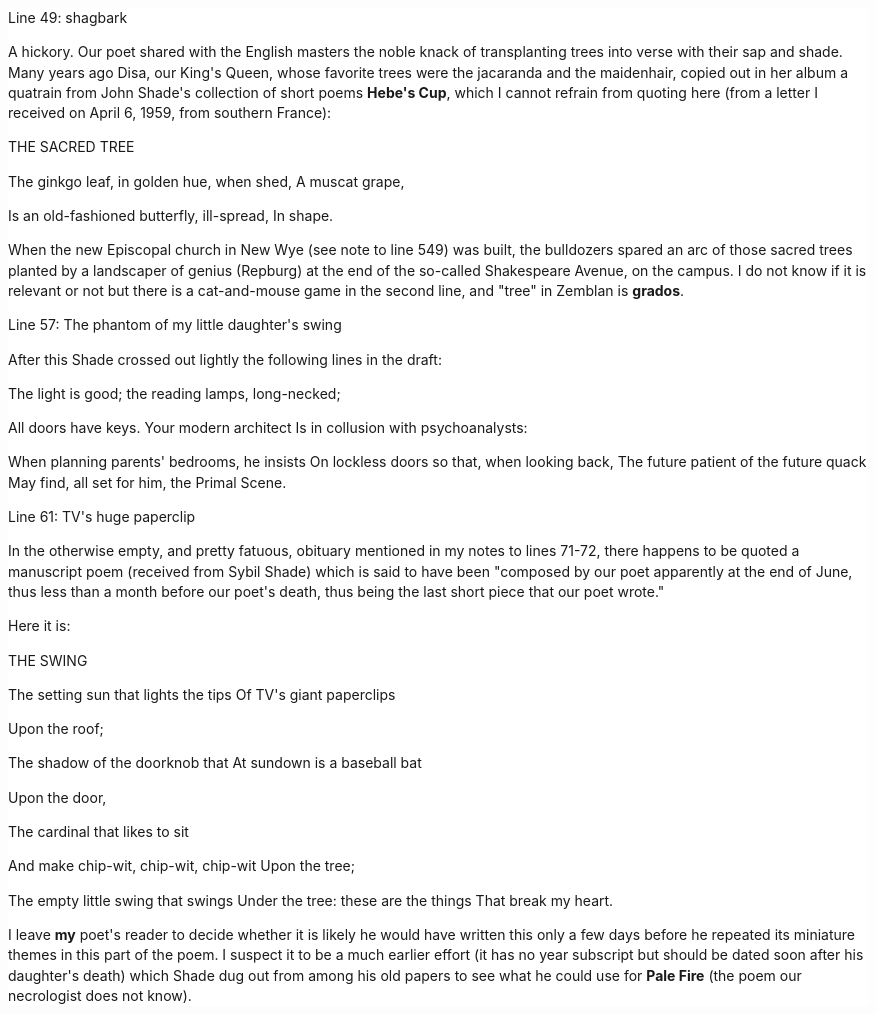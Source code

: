 Line 49: shagbark

A hickory. Our poet shared with the English masters the noble knack of transplanting trees into verse with their sap and shade. Many years ago Disa, our King's Queen, whose favorite trees were the jacaranda and the maidenhair, copied out in her album a quatrain from John Shade's collection of short poems __Hebe's Cup__, which I cannot refrain from quoting here (from a letter I received on April 6, 1959, from southern France):

THE SACRED TREE

The ginkgo leaf, in golden hue, when shed, A muscat grape,

Is an old-fashioned butterfly, ill-spread, In shape.

When the new Episcopal church in New Wye (see note to line 549) was built, the bulldozers spared an arc of those sacred trees planted by a landscaper of genius (Repburg) at the end of the so-called Shakespeare Avenue, on the campus. I do not know if it is relevant or not but there is a cat-and-mouse game in the second line, and "tree" in Zemblan is __grados__.

Line 57: The phantom of my little daughter's swing

After this Shade crossed out lightly the following lines in the draft:

The light is good; the reading lamps, long-necked;

All doors have keys. Your modern architect Is in collusion with psychoanalysts:

When planning parents' bedrooms, he insists On lockless doors so that, when looking back, The future patient of the future quack
May find, all set for him, the Primal Scene.

Line 61: TV's huge paperclip

In the otherwise empty, and pretty fatuous, obituary mentioned in my notes to lines 71-72, there happens to be quoted a manuscript poem (received from Sybil Shade) which is said to have been "composed by our poet apparently at the end of June, thus less than a month before our poet's death, thus being the last short piece that our poet wrote."

Here it is:

THE SWING

The setting sun that lights the tips Of TV's giant paperclips

Upon the roof;

The shadow of the doorknob that At sundown is a baseball bat

Upon the door,

The cardinal that likes to sit

And make chip-wit, chip-wit, chip-wit Upon the tree;

The empty little swing that swings Under the tree: these are the things That break my heart.

I leave __my__ poet's reader to decide whether it is likely he would have written this only a few days before he repeated its miniature themes in this part of the poem. I suspect it to be a much earlier effort (it has no year subscript but should be dated soon after his daughter's death) which Shade dug out from among his old papers to see what he could use for __Pale Fire__ (the poem our necrologist does not know).
